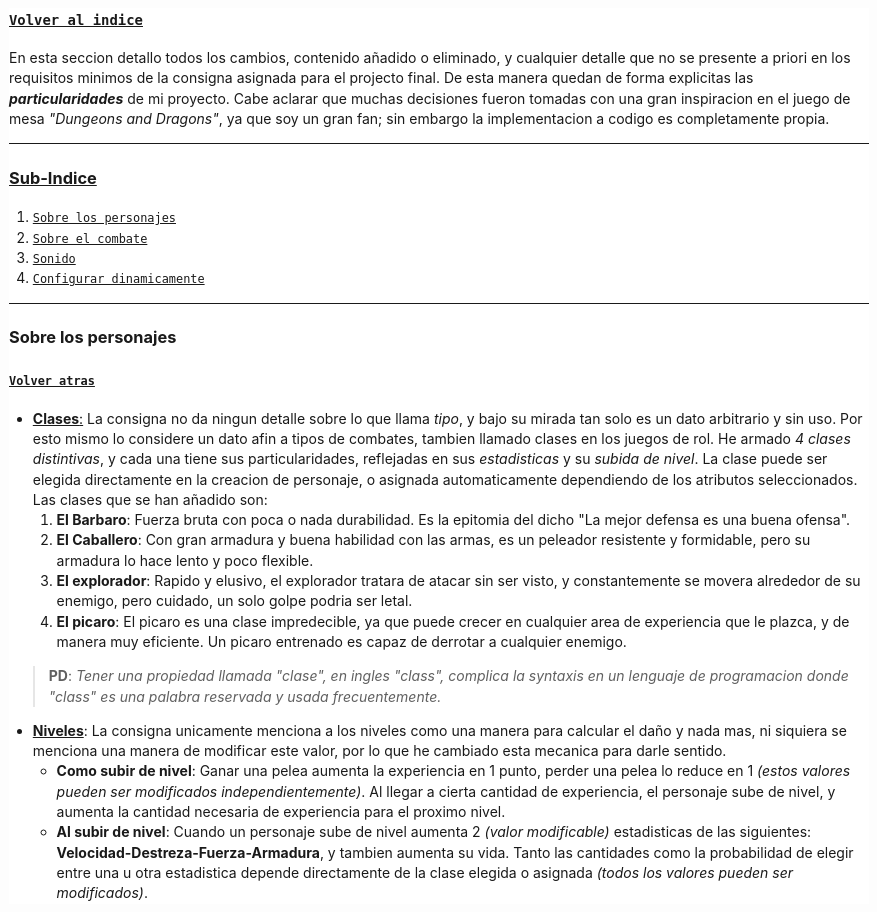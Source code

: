 ### [`Volver al indice`](#indice)

En esta seccion detallo todos los cambios, contenido añadido o eliminado, y cualquier detalle que no se presente a priori en los requisitos minimos de la consigna asignada para el projecto final. De esta manera quedan de forma explicitas las ***particularidades*** de mi proyecto.
Cabe aclarar que muchas decisiones fueron tomadas con una gran inspiracion en el juego de mesa *"Dungeons and Dragons"*, ya que soy un gran fan; sin embargo la implementacion a codigo es completamente propia.

---

### <u>Sub-Indice</u>

1. [`Sobre los personajes`](#Sobre-los-personajes)
2. [`Sobre el combate`](#Sobre-el-combate)
3. [`Sonido`](#sonido)
4. [`Configurar dinamicamente`](#configurar-dinamicamente)

---

### Sobre los personajes

#### [`Volver atras`](#sub-indice)

- <u>**Clases**:</u> La consigna no da ningun detalle sobre lo que llama *tipo*, y bajo su mirada tan solo es un dato arbitrario y sin uso. Por esto mismo lo considere un dato afin a tipos de combates, tambien llamado clases en los juegos de rol. He armado *4 clases distintivas*, y cada una tiene sus particularidades, reflejadas en sus *estadisticas* y su *subida de nivel*. La clase puede ser elegida directamente en la creacion de personaje, o asignada automaticamente dependiendo de los atributos seleccionados. Las clases que se han añadido son:
    1. **El Barbaro**: Fuerza bruta con poca o nada durabilidad. Es la epitomia del dicho "La mejor defensa es una buena ofensa".
    2. **El Caballero**: Con gran armadura y buena habilidad con las armas, es un peleador resistente y formidable, pero su armadura lo hace lento y poco flexible.
    3. **El explorador**: Rapido y elusivo, el explorador tratara de atacar sin ser visto, y constantemente se movera alrededor de su enemigo, pero cuidado, un solo golpe podria ser letal.
    4. **El picaro**: El picaro es una clase impredecible, ya que puede crecer en cualquier area de experiencia que le plazca, y de manera muy eficiente. Un picaro entrenado es capaz de derrotar a cualquier enemigo.
	
> **PD**: *Tener una propiedad llamada "clase", en ingles "class", complica la syntaxis en un lenguaje de programacion donde "class" es una palabra reservada y usada frecuentemente.*

- <u>**Niveles**</u>: La consigna unicamente menciona a los niveles como una manera para calcular el daño y nada mas, ni siquiera se menciona una manera de modificar este valor, por lo que he cambiado esta mecanica para darle sentido.
    - **Como subir de nivel**: Ganar una pelea aumenta la experiencia en 1 punto, perder una pelea lo reduce en 1 *(estos valores pueden ser modificados independientemente)*. Al llegar a cierta cantidad de experiencia, el personaje sube de nivel, y aumenta la cantidad necesaria de experiencia para el proximo nivel.
    - **Al subir de nivel**: Cuando un personaje sube de nivel aumenta 2 *(valor modificable)* estadisticas de las siguientes: **Velocidad-Destreza-Fuerza-Armadura**, y tambien aumenta su vida. Tanto las cantidades como la probabilidad de elegir entre una u otra estadistica depende directamente de la clase elegida o asignada *(todos los valores pueden ser modificados)*.
